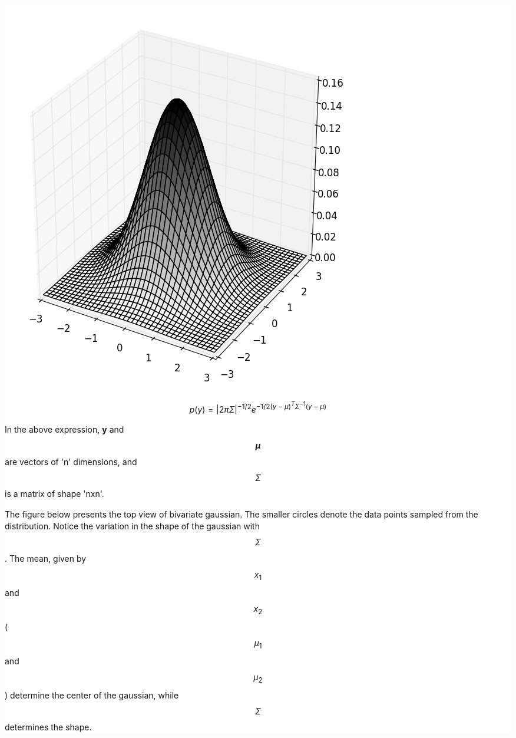 ![](/img/mle/bivariate3d.png)

$$
p(y) = \vert 2\pi\Sigma \vert^{-1/2}e^{-1/2(y-\mu)^T\Sigma^{-1}(y-\mu)}
$$


In the above expression, **y** and **$$ \mu $$** are vectors of 'n' dimensions, and $$ \Sigma $$ is a matrix of shape 'nxn'.


The figure below presents the top view of bivariate gaussian. The smaller circles denote the data points sampled from the distribution. Notice the variation in the shape of the gaussian with $$\Sigma$$. The mean, given by $$x_1$$ and $$x_2$$ ($$\mu_1$$ and $$\mu_2$$) determine the center of the gaussian, while $$\Sigma$$ determines the shape.
